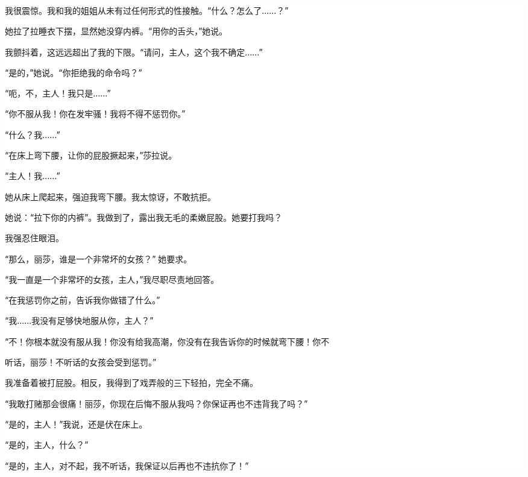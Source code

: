 我很震惊。我和我的姐姐从未有过任何形式的性接触。“什么？怎么了……？”



她拉了拉睡衣下摆，显然她没穿内裤。“用你的舌头，”她说。



我颤抖着，这远远超出了我的下限。“请问，主人，这个我不确定……”

“是的，”她说。“你拒绝我的命令吗？”



“呃，不，主人！我只是……”



“你不服从我！你在发牢骚！我将不得不惩罚你。”

“什么？我……”

“在床上弯下腰，让你的屁股撅起来，”莎拉说。

“主人！我……”



她从床上爬起来，强迫我弯下腰。我太惊讶，不敢抗拒。



她说：“拉下你的内裤”。我做到了，露出我无毛的柔嫩屁股。她要打我吗？



我强忍住眼泪。



“那么，丽莎，谁是一个非常坏的女孩？” 她要求。



“我一直是一个非常坏的女孩，主人，”我尽职尽责地回答。



“在我惩罚你之前，告诉我你做错了什么。”



“我……我没有足够快地服从你，主人？”

“不！你根本就没有服从我！你没有给我高潮，你没有在我告诉你的时候就弯下腰！你不

听话，丽莎！不听话的女孩会受到惩罚。”



我准备着被打屁股。相反，我得到了戏弄般的三下轻拍，完全不痛。

“我敢打赌那会很痛！丽莎，你现在后悔不服从我吗？你保证再也不违背我了吗？”

“是的，主人！”我说，还是伏在床上。



“是的，主人，什么？”

“是的，主人，对不起，我不听话，我保证以后再也不违抗你了！”


